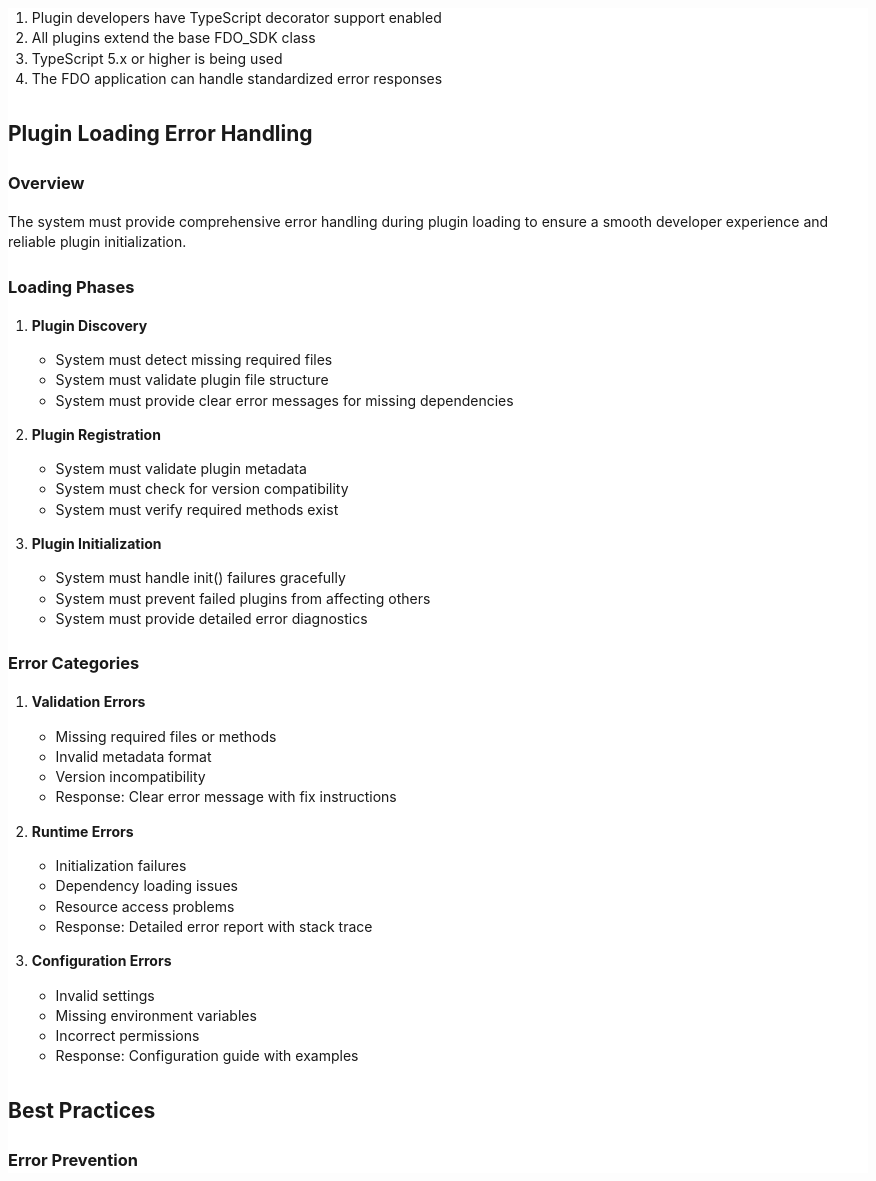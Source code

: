 1. Plugin developers have TypeScript decorator support enabled
2. All plugins extend the base FDO_SDK class
3. TypeScript 5.x or higher is being used
4. The FDO application can handle standardized error responses

## Plugin Loading Error Handling

### Overview
The system must provide comprehensive error handling during plugin loading to ensure a smooth developer experience and reliable plugin initialization.

### Loading Phases

1. **Plugin Discovery**
   - System must detect missing required files
   - System must validate plugin file structure
   - System must provide clear error messages for missing dependencies

2. **Plugin Registration**
   - System must validate plugin metadata
   - System must check for version compatibility
   - System must verify required methods exist

3. **Plugin Initialization**
   - System must handle init() failures gracefully
   - System must prevent failed plugins from affecting others
   - System must provide detailed error diagnostics

### Error Categories

1. **Validation Errors**
   - Missing required files or methods
   - Invalid metadata format
   - Version incompatibility
   - Response: Clear error message with fix instructions

2. **Runtime Errors**
   - Initialization failures
   - Dependency loading issues
   - Resource access problems
   - Response: Detailed error report with stack trace

3. **Configuration Errors**
   - Invalid settings
   - Missing environment variables
   - Incorrect permissions
   - Response: Configuration guide with examples

## Best Practices

### Error Prevention
